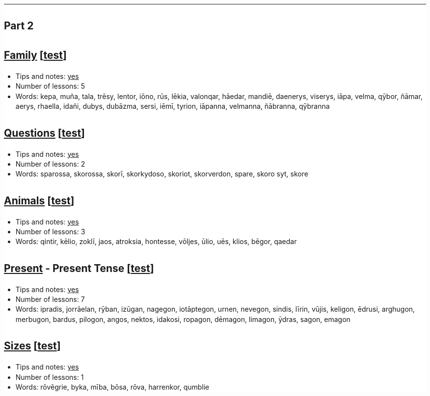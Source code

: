 ----------

## **Part 2**

## [Family](https://www.duolingo.com/skill/hv/Family/practice) \[[test](https://www.duolingo.com/skill/hv/Family/test)\]

* Tips and notes: [yes](https://www.duolingo.com/skill/hv/Family/tips-and-notes)
* Number of lessons: 5
* Words: kepa, muña, tala, trēsy, lentor, iōno, rūs, lēkia, valonqar, hāedar, mandiē, daenerys, viserys, iāpa, velma, qȳbor, ñāmar, aerys, rhaella, idañi, dubys, dubāzma, sersi, iēmī, tyrion, iāpanna, velmanna, ñābranna, qȳbranna


## [Questions](https://www.duolingo.com/skill/hv/Questions/practice) \[[test](https://www.duolingo.com/skill/hv/Questions/test)\]

* Tips and notes: [yes](https://www.duolingo.com/skill/hv/Questions/tips-and-notes)
* Number of lessons: 2
* Words: sparossa, skorossa, skorī, skorkydoso, skoriot, skorverdon, spare, skoro syt, skore


## [Animals](https://www.duolingo.com/skill/hv/animals/practice) \[[test](https://www.duolingo.com/skill/hv/animals/test)\]

* Tips and notes: [yes](https://www.duolingo.com/skill/hv/animals/tips-and-notes)
* Number of lessons: 3
* Words: qintir, kēlio, zoklī, jaos, atroksia, hontesse, vōljes, ūlio, uēs, klios, bēgor, qaedar


## [Present](https://www.duolingo.com/skill/hv/Present-Tense/practice) - Present Tense \[[test](https://www.duolingo.com/skill/hv/Present-Tense/test)\]

* Tips and notes: [yes](https://www.duolingo.com/skill/hv/Present-Tense/tips-and-notes)
* Number of lessons: 7
* Words: ipradis, jorrāelan, rȳban, izūgan, nagegon, iotāptegon, urnen, nevegon, sindis, līrin, vūjis, keligon, ēdrusi, arghugon, merbugon, bardus, pilogon, angos, nektos, idakosi, ropagon, dēmagon, limagon, ȳdras, sagon, emagon


## [Sizes](https://www.duolingo.com/skill/hv/Sizes/practice) \[[test](https://www.duolingo.com/skill/hv/Sizes/test)\]

* Tips and notes: [yes](https://www.duolingo.com/skill/hv/Sizes/tips-and-notes)
* Number of lessons: 1
* Words: rōvēgrie, byka, mība, bōsa, rōva, harrenkor, qumblie
